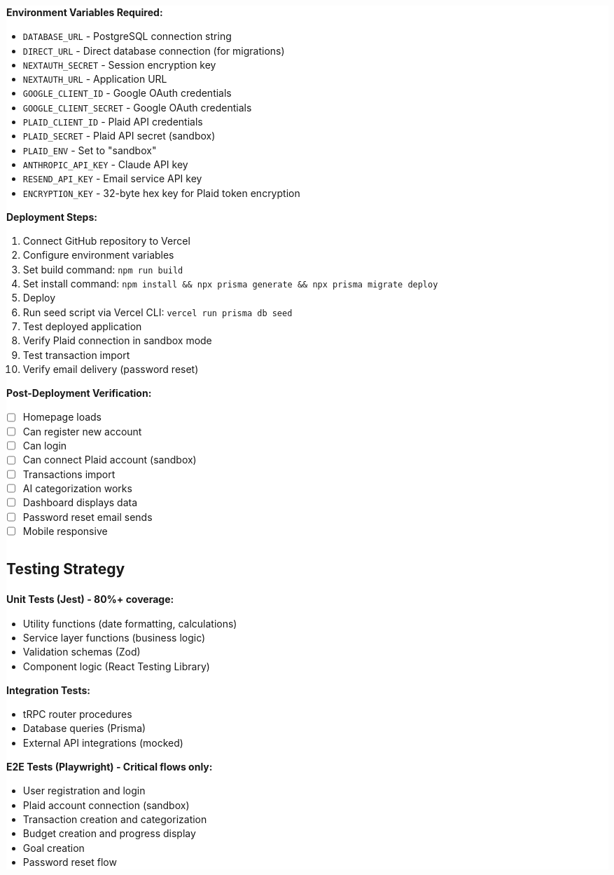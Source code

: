 **Environment Variables Required:**
- `DATABASE_URL` - PostgreSQL connection string
- `DIRECT_URL` - Direct database connection (for migrations)
- `NEXTAUTH_SECRET` - Session encryption key
- `NEXTAUTH_URL` - Application URL
- `GOOGLE_CLIENT_ID` - Google OAuth credentials
- `GOOGLE_CLIENT_SECRET` - Google OAuth credentials
- `PLAID_CLIENT_ID` - Plaid API credentials
- `PLAID_SECRET` - Plaid API secret (sandbox)
- `PLAID_ENV` - Set to "sandbox"
- `ANTHROPIC_API_KEY` - Claude API key
- `RESEND_API_KEY` - Email service API key
- `ENCRYPTION_KEY` - 32-byte hex key for Plaid token encryption

**Deployment Steps:**
1. Connect GitHub repository to Vercel
2. Configure environment variables
3. Set build command: `npm run build`
4. Set install command: `npm install && npx prisma generate && npx prisma migrate deploy`
5. Deploy
6. Run seed script via Vercel CLI: `vercel run prisma db seed`
7. Test deployed application
8. Verify Plaid connection in sandbox mode
9. Test transaction import
10. Verify email delivery (password reset)

**Post-Deployment Verification:**
- [ ] Homepage loads
- [ ] Can register new account
- [ ] Can login
- [ ] Can connect Plaid account (sandbox)
- [ ] Transactions import
- [ ] AI categorization works
- [ ] Dashboard displays data
- [ ] Password reset email sends
- [ ] Mobile responsive

## Testing Strategy

**Unit Tests (Jest) - 80%+ coverage:**
- Utility functions (date formatting, calculations)
- Service layer functions (business logic)
- Validation schemas (Zod)
- Component logic (React Testing Library)

**Integration Tests:**
- tRPC router procedures
- Database queries (Prisma)
- External API integrations (mocked)

**E2E Tests (Playwright) - Critical flows only:**
- User registration and login
- Plaid account connection (sandbox)
- Transaction creation and categorization
- Budget creation and progress display
- Goal creation
- Password reset flow
